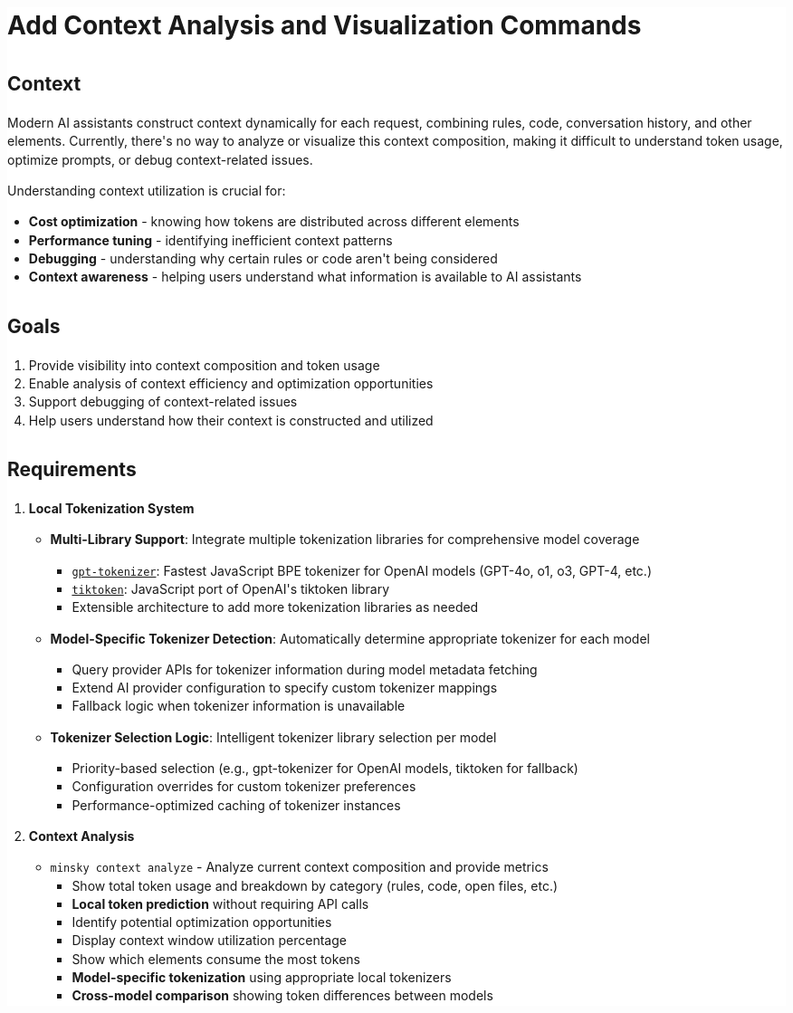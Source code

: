 # Add Context Analysis and Visualization Commands

## Context

Modern AI assistants construct context dynamically for each request, combining rules, code, conversation history, and other elements. Currently, there's no way to analyze or visualize this context composition, making it difficult to understand token usage, optimize prompts, or debug context-related issues.

Understanding context utilization is crucial for:

- **Cost optimization** - knowing how tokens are distributed across different elements
- **Performance tuning** - identifying inefficient context patterns
- **Debugging** - understanding why certain rules or code aren't being considered
- **Context awareness** - helping users understand what information is available to AI assistants

## Goals

1. Provide visibility into context composition and token usage
2. Enable analysis of context efficiency and optimization opportunities
3. Support debugging of context-related issues
4. Help users understand how their context is constructed and utilized

## Requirements

1. **Local Tokenization System**

   - **Multi-Library Support**: Integrate multiple tokenization libraries for comprehensive model coverage
     - [`gpt-tokenizer`](https://github.com/niieani/gpt-tokenizer): Fastest JavaScript BPE tokenizer for OpenAI models (GPT-4o, o1, o3, GPT-4, etc.)
     - [`tiktoken`](https://github.com/dqbd/tiktoken): JavaScript port of OpenAI's tiktoken library
     - Extensible architecture to add more tokenization libraries as needed

   - **Model-Specific Tokenizer Detection**: Automatically determine appropriate tokenizer for each model
     - Query provider APIs for tokenizer information during model metadata fetching
     - Extend AI provider configuration to specify custom tokenizer mappings
     - Fallback logic when tokenizer information is unavailable

   - **Tokenizer Selection Logic**: Intelligent tokenizer library selection per model
     - Priority-based selection (e.g., gpt-tokenizer for OpenAI models, tiktoken for fallback)
     - Configuration overrides for custom tokenizer preferences
     - Performance-optimized caching of tokenizer instances

2. **Context Analysis**

   - `minsky context analyze` - Analyze current context composition and provide metrics
     - Show total token usage and breakdown by category (rules, code, open files, etc.)
     - **Local token prediction** without requiring API calls
     - Identify potential optimization opportunities
     - Display context window utilization percentage
     - Show which elements consume the most tokens
     - **Model-specific tokenization** using appropriate local tokenizers
     - **Cross-model comparison** showing token differences between models
